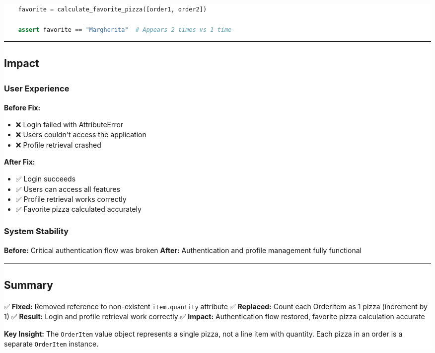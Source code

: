 ```python
    favorite = calculate_favorite_pizza([order1, order2])

    assert favorite == "Margherita"  # Appears 2 times vs 1 time
```

---

## Impact

### User Experience

**Before Fix:**

- ❌ Login failed with AttributeError
- ❌ Users couldn't access the application
- ❌ Profile retrieval crashed

**After Fix:**

- ✅ Login succeeds
- ✅ Users can access all features
- ✅ Profile retrieval works correctly
- ✅ Favorite pizza calculated accurately

### System Stability

**Before:** Critical authentication flow was broken
**After:** Authentication and profile management fully functional

---

## Summary

✅ **Fixed:** Removed reference to non-existent `item.quantity` attribute
✅ **Replaced:** Count each OrderItem as 1 pizza (increment by 1)
✅ **Result:** Login and profile retrieval work correctly
✅ **Impact:** Authentication flow restored, favorite pizza calculation accurate

**Key Insight:** The `OrderItem` value object represents a single pizza, not a line item with quantity. Each pizza in an order is a separate `OrderItem` instance.
